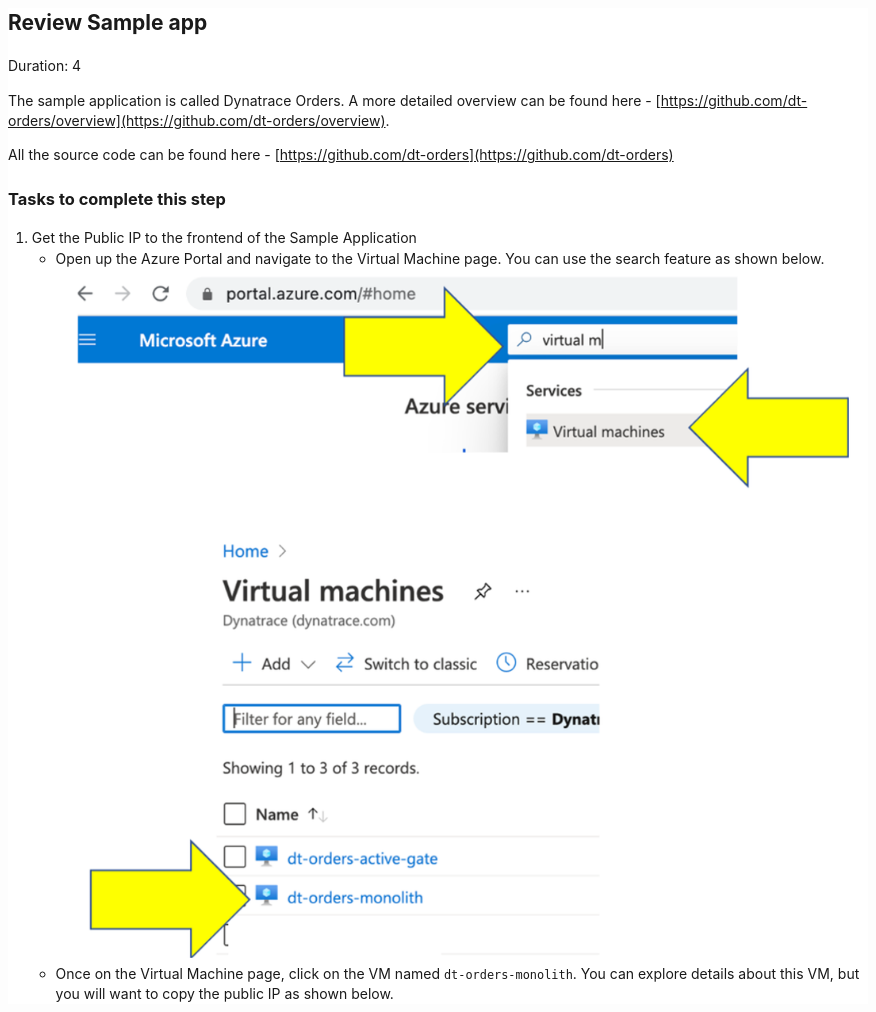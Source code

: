 

## Review Sample app
Duration: 4

The sample application is called Dynatrace Orders.  A more detailed overview can be found here - [https://github.com/dt-orders/overview](https://github.com/dt-orders/overview).  

All the source code can be found here - [https://github.com/dt-orders](https://github.com/dt-orders)

### Tasks to complete this step
1. Get the Public IP to the frontend of the Sample Application
    - Open up the Azure Portal and navigate to the Virtual Machine page.  You can use the search feature as shown below.
    ![image](img/lab1-azure-find-vm.png)
    - Once on the Virtual Machine page, click on the VM named `dt-orders-monolith`.  You can explore details about this VM, but you will want to copy the public IP as shown below.